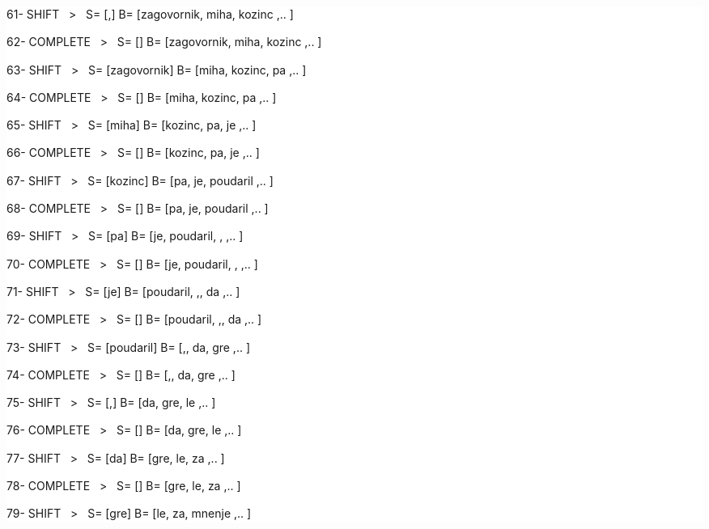 

61- SHIFT&nbsp;&nbsp;&nbsp;>&nbsp;&nbsp;&nbsp;S= [,]   B= [zagovornik, miha, kozinc ,.. ]



62- COMPLETE&nbsp;&nbsp;&nbsp;>&nbsp;&nbsp;&nbsp;S= []   B= [zagovornik, miha, kozinc ,.. ]



63- SHIFT&nbsp;&nbsp;&nbsp;>&nbsp;&nbsp;&nbsp;S= [zagovornik]   B= [miha, kozinc, pa ,.. ]



64- COMPLETE&nbsp;&nbsp;&nbsp;>&nbsp;&nbsp;&nbsp;S= []   B= [miha, kozinc, pa ,.. ]



65- SHIFT&nbsp;&nbsp;&nbsp;>&nbsp;&nbsp;&nbsp;S= [miha]   B= [kozinc, pa, je ,.. ]



66- COMPLETE&nbsp;&nbsp;&nbsp;>&nbsp;&nbsp;&nbsp;S= []   B= [kozinc, pa, je ,.. ]



67- SHIFT&nbsp;&nbsp;&nbsp;>&nbsp;&nbsp;&nbsp;S= [kozinc]   B= [pa, je, poudaril ,.. ]



68- COMPLETE&nbsp;&nbsp;&nbsp;>&nbsp;&nbsp;&nbsp;S= []   B= [pa, je, poudaril ,.. ]



69- SHIFT&nbsp;&nbsp;&nbsp;>&nbsp;&nbsp;&nbsp;S= [pa]   B= [je, poudaril, , ,.. ]



70- COMPLETE&nbsp;&nbsp;&nbsp;>&nbsp;&nbsp;&nbsp;S= []   B= [je, poudaril, , ,.. ]



71- SHIFT&nbsp;&nbsp;&nbsp;>&nbsp;&nbsp;&nbsp;S= [je]   B= [poudaril, ,, da ,.. ]



72- COMPLETE&nbsp;&nbsp;&nbsp;>&nbsp;&nbsp;&nbsp;S= []   B= [poudaril, ,, da ,.. ]



73- SHIFT&nbsp;&nbsp;&nbsp;>&nbsp;&nbsp;&nbsp;S= [poudaril]   B= [,, da, gre ,.. ]



74- COMPLETE&nbsp;&nbsp;&nbsp;>&nbsp;&nbsp;&nbsp;S= []   B= [,, da, gre ,.. ]



75- SHIFT&nbsp;&nbsp;&nbsp;>&nbsp;&nbsp;&nbsp;S= [,]   B= [da, gre, le ,.. ]



76- COMPLETE&nbsp;&nbsp;&nbsp;>&nbsp;&nbsp;&nbsp;S= []   B= [da, gre, le ,.. ]



77- SHIFT&nbsp;&nbsp;&nbsp;>&nbsp;&nbsp;&nbsp;S= [da]   B= [gre, le, za ,.. ]



78- COMPLETE&nbsp;&nbsp;&nbsp;>&nbsp;&nbsp;&nbsp;S= []   B= [gre, le, za ,.. ]



79- SHIFT&nbsp;&nbsp;&nbsp;>&nbsp;&nbsp;&nbsp;S= [gre]   B= [le, za, mnenje ,.. ]

